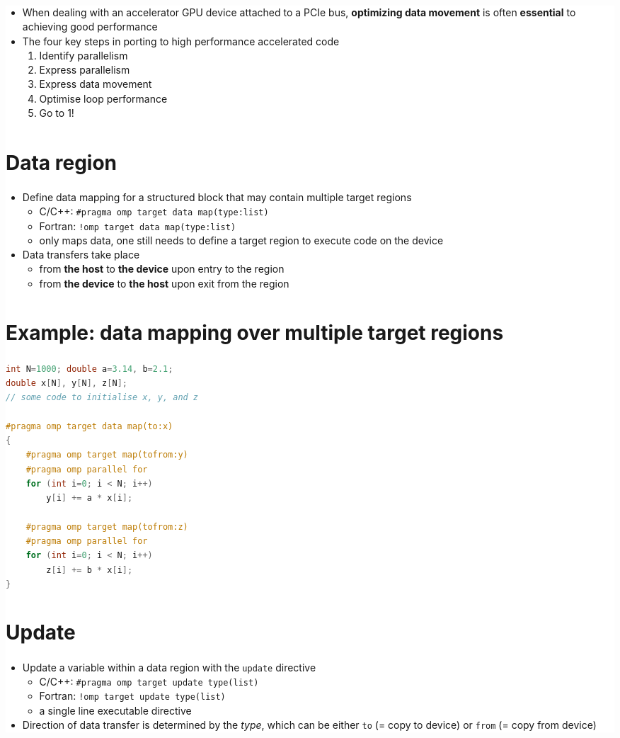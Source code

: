 - When dealing with an accelerator GPU device attached to a PCIe bus,
  **optimizing data movement** is often **essential** to achieving good
  performance
- The four key steps in porting to high performance accelerated code
    1. Identify parallelism
    2. Express parallelism
    3. Express data movement
    4. Optimise loop performance
    5. Go to 1!


# Data region

- Define data mapping for a structured block that may contain multiple target
  regions
    - C/C++: `#pragma omp target data map(type:list)`
    - Fortran: `!omp target data map(type:list)`
    - only maps data, one still needs to define a target region to execute
      code on the device
- Data transfers take place
    - from **the host** to **the device** upon entry to the region
    - from **the device** to **the host** upon exit from the region


# Example: data mapping over multiple target regions

```c++
int N=1000; double a=3.14, b=2.1;
double x[N], y[N], z[N];
// some code to initialise x, y, and z

#pragma omp target data map(to:x)
{
    #pragma omp target map(tofrom:y)
    #pragma omp parallel for
    for (int i=0; i < N; i++)
        y[i] += a * x[i];

    #pragma omp target map(tofrom:z)
    #pragma omp parallel for
    for (int i=0; i < N; i++)
        z[i] += b * x[i];
}
```


# Update

- Update a variable within a data region with the `update` directive
    - C/C++: `#pragma omp target update type(list)`
    - Fortran: `!omp target update type(list)`
    - a single line executable directive
- Direction of data transfer is determined by the *type*, which can be either
  `to` (= copy to device) or `from` (= copy from device)
